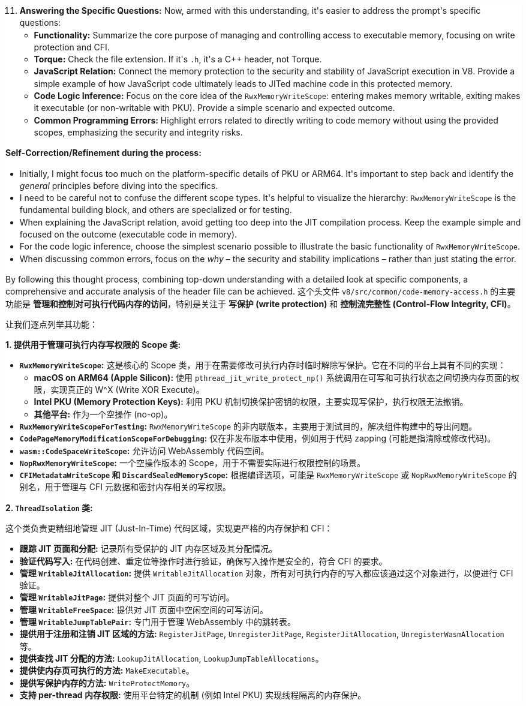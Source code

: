 11. **Answering the Specific Questions:** Now, armed with this understanding, it's easier to address the prompt's specific questions:
    * **Functionality:** Summarize the core purpose of managing and controlling access to executable memory, focusing on write protection and CFI.
    * **Torque:** Check the file extension. If it's `.h`, it's a C++ header, not Torque.
    * **JavaScript Relation:**  Connect the memory protection to the security and stability of JavaScript execution in V8. Provide a simple example of how JavaScript code ultimately leads to JITed machine code in this protected memory.
    * **Code Logic Inference:** Focus on the core idea of the `RwxMemoryWriteScope`: entering makes memory writable, exiting makes it executable (or non-writable with PKU). Provide a simple scenario and expected outcome.
    * **Common Programming Errors:**  Highlight errors related to directly writing to code memory without using the provided scopes, emphasizing the security and integrity risks.

**Self-Correction/Refinement during the process:**

* Initially, I might focus too much on the platform-specific details of PKU or ARM64. It's important to step back and identify the *general* principles before diving into the specifics.
* I need to be careful not to confuse the different scope types. It's helpful to visualize the hierarchy: `RwxMemoryWriteScope` is the fundamental building block, and others are specialized or for testing.
* When explaining the JavaScript relation, avoid getting too deep into the JIT compilation process. Keep the example simple and focused on the outcome (executable code in memory).
* For the code logic inference, choose the simplest scenario possible to illustrate the basic functionality of `RwxMemoryWriteScope`.
* When discussing common errors, focus on the *why* – the security and stability implications – rather than just stating the error.

By following this thought process, combining top-down understanding with a detailed look at specific components, a comprehensive and accurate analysis of the header file can be achieved.
这个头文件 `v8/src/common/code-memory-access.h` 的主要功能是 **管理和控制对可执行代码内存的访问**，特别是关注于 **写保护 (write protection)** 和 **控制流完整性 (Control-Flow Integrity, CFI)**。

让我们逐点列举其功能：

**1. 提供用于管理可执行内存写权限的 Scope 类:**

* **`RwxMemoryWriteScope`:**  这是核心的 Scope 类，用于在需要修改可执行内存时临时解除写保护。它在不同的平台上具有不同的实现：
    * **macOS on ARM64 (Apple Silicon):** 使用 `pthread_jit_write_protect_np()` 系统调用在可写和可执行状态之间切换内存页面的权限，实现真正的 W^X (Write XOR Execute)。
    * **Intel PKU (Memory Protection Keys):**  利用 PKU 机制切换保护密钥的权限，主要实现写保护，执行权限无法撤销。
    * **其他平台:**  作为一个空操作 (no-op)。
* **`RwxMemoryWriteScopeForTesting`:**  `RwxMemoryWriteScope` 的非内联版本，主要用于测试目的，解决组件构建中的导出问题。
* **`CodePageMemoryModificationScopeForDebugging`:**  仅在非发布版本中使用，例如用于代码 zapping (可能是指清除或修改代码)。
* **`wasm::CodeSpaceWriteScope`:**  允许访问 WebAssembly 代码空间。
* **`NopRwxMemoryWriteScope`:**  一个空操作版本的 Scope，用于不需要实际进行权限控制的场景。
* **`CFIMetadataWriteScope` 和 `DiscardSealedMemoryScope`:**  根据编译选项，可能是 `RwxMemoryWriteScope` 或 `NopRwxMemoryWriteScope` 的别名，用于管理与 CFI 元数据和密封内存相关的写权限。

**2. `ThreadIsolation` 类:**

这个类负责更精细地管理 JIT (Just-In-Time) 代码区域，实现更严格的内存保护和 CFI：

* **跟踪 JIT 页面和分配:**  记录所有受保护的 JIT 内存区域及其分配情况。
* **验证代码写入:**  在代码创建、重定位等操作时进行验证，确保写入操作是安全的，符合 CFI 的要求。
* **管理 `WritableJitAllocation`:** 提供 `WritableJitAllocation` 对象，所有对可执行内存的写入都应该通过这个对象进行，以便进行 CFI 验证。
* **管理 `WritableJitPage`:**  提供对整个 JIT 页面的可写访问。
* **管理 `WritableFreeSpace`:**  提供对 JIT 页面中空闲空间的可写访问。
* **管理 `WritableJumpTablePair`:**  专门用于管理 WebAssembly 中的跳转表。
* **提供用于注册和注销 JIT 区域的方法:** `RegisterJitPage`, `UnregisterJitPage`, `RegisterJitAllocation`, `UnregisterWasmAllocation` 等。
* **提供查找 JIT 分配的方法:** `LookupJitAllocation`, `LookupJumpTableAllocations`。
* **提供使内存页可执行的方法:** `MakeExecutable`。
* **提供写保护内存的方法:** `WriteProtectMemory`。
* **支持 per-thread 内存权限:**  使用平台特定的机制 (例如 Intel PKU) 实现线程隔离的内存保护。
